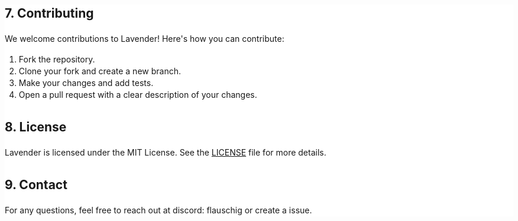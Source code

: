 ## 7. Contributing
We welcome contributions to Lavender! Here's how you can contribute:

1. Fork the repository.
2. Clone your fork and create a new branch.
3. Make your changes and add tests.
4. Open a pull request with a clear description of your changes.

## 8. License
Lavender is licensed under the MIT License. See the [LICENSE](https://github.com/FlauschigDings/lavender/blob/master/LICENSE) file for more details.

## 9. Contact
For any questions, feel free to reach out at discord: flauschig or create a issue.